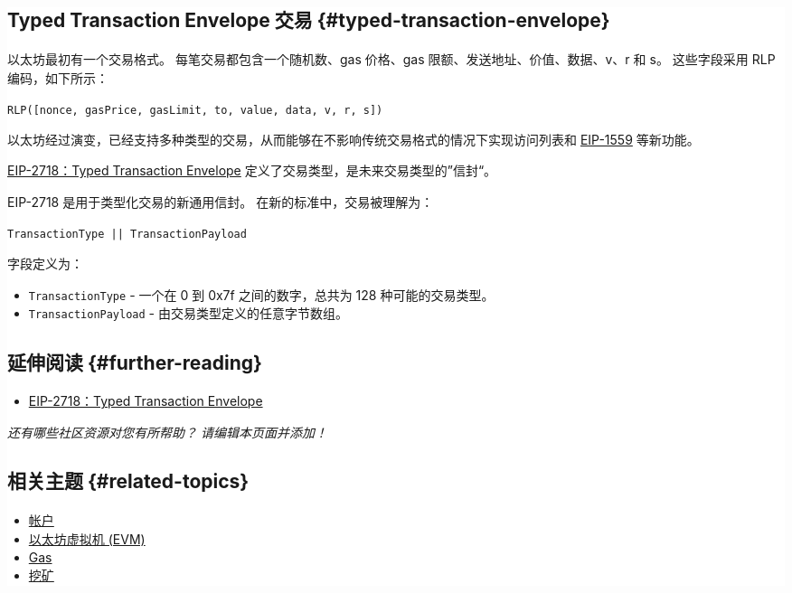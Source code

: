 <iframe width="100%" height="315" src="https://www.youtube.com/embed/er-0ihqFQB0" frameborder="0" allow="accelerometer; autoplay; clipboard-write; encrypted-media; gyroscope; picture-in-picture" allowfullscreen mark="crwd-mark"></iframe>

## Typed Transaction Envelope 交易 {#typed-transaction-envelope}

以太坊最初有一个交易格式。 每笔交易都包含一个随机数、gas 价格、gas 限额、发送地址、价值、数据、v、r 和 s。 这些字段采用 RLP 编码，如下所示：

`RLP([nonce, gasPrice, gasLimit, to, value, data, v, r, s])`

以太坊经过演变，已经支持多种类型的交易，从而能够在不影响传统交易格式的情况下实现访问列表和 [EIP-1559](https://github.com/ethereum/EIPs/blob/master/EIPS/eip-1559.md) 等新功能。

[EIP-2718：Typed Transaction Envelope](https://eips.ethereum.org/EIPS/eip-2718) 定义了交易类型，是未来交易类型的”信封“。

EIP-2718 是用于类型化交易的新通用信封。 在新的标准中，交易被理解为：

`TransactionType || TransactionPayload`

字段定义为：

- `TransactionType` - 一个在 0 到 0x7f 之间的数字，总共为 128 种可能的交易类型。
- `TransactionPayload` - 由交易类型定义的任意字节数组。

## 延伸阅读 {#further-reading}

- [EIP-2718：Typed Transaction Envelope](https://eips.ethereum.org/EIPS/eip-2718)

_还有哪些社区资源对您有所帮助？ 请编辑本页面并添加！_

## 相关主题 {#related-topics}

- [帐户](/developers/docs/accounts/)
- [以太坊虚拟机 (EVM)](/developers/docs/evm/)
- [Gas](/developers/docs/gas/)
- [挖矿](/developers/docs/consensus-mechanisms/pow/mining/)
